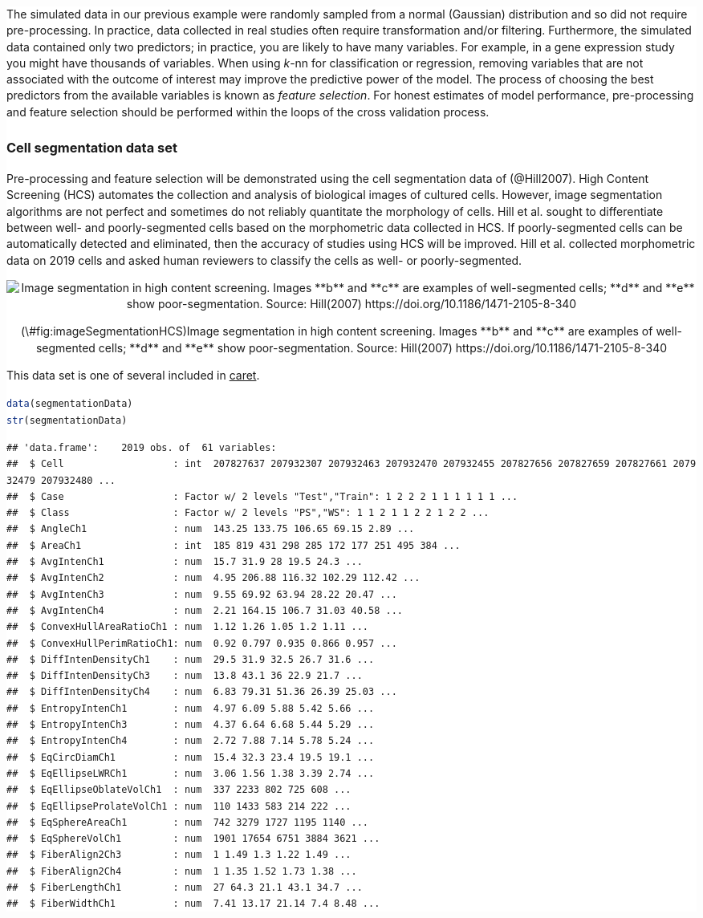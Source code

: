The simulated data in our previous example were randomly sampled from a normal (Gaussian) distribution and so did not require pre-processing. In practice, data collected in real studies often require transformation and/or filtering. Furthermore, the simulated data contained only two predictors; in practice, you are likely to have many variables. For example, in a gene expression study you might have thousands of variables. When using _k_-nn for classification or regression, removing variables that are not associated with the outcome of interest may improve the predictive power of the model. The process of choosing the best predictors from the available variables is known as *feature selection*. For honest estimates of model performance, pre-processing and feature selection should be performed within the loops of the cross validation process.

### Cell segmentation data set 
Pre-processing and feature selection will be demonstrated using the cell segmentation data of (@Hill2007). High Content Screening (HCS) automates the collection and analysis of biological images of cultured cells. However, image segmentation algorithms are not perfect and sometimes do not reliably quantitate the morphology of cells. Hill et al. sought to differentiate between well- and poorly-segmented cells based on the morphometric data collected in HCS. If poorly-segmented cells can be automatically detected and eliminated, then the accuracy of studies using HCS will be improved. Hill et al. collected morphometric data on 2019 cells and asked human reviewers to classify the cells as well- or poorly-segmented.

<div class="figure" style="text-align: center">
<img src="images/Hill_2007_cell_segmentation.jpg" alt="Image segmentation in high content screening. Images **b** and **c** are examples of well-segmented cells; **d** and **e** show poor-segmentation. Source: Hill(2007) https://doi.org/10.1186/1471-2105-8-340" width="75%" />
<p class="caption">(\#fig:imageSegmentationHCS)Image segmentation in high content screening. Images **b** and **c** are examples of well-segmented cells; **d** and **e** show poor-segmentation. Source: Hill(2007) https://doi.org/10.1186/1471-2105-8-340</p>
</div>

This data set is one of several included in [caret](http://cran.r-project.org/web/packages/caret/index.html).

```r
data(segmentationData)
str(segmentationData)
```

```
## 'data.frame':	2019 obs. of  61 variables:
##  $ Cell                   : int  207827637 207932307 207932463 207932470 207932455 207827656 207827659 207827661 207932479 207932480 ...
##  $ Case                   : Factor w/ 2 levels "Test","Train": 1 2 2 2 1 1 1 1 1 1 ...
##  $ Class                  : Factor w/ 2 levels "PS","WS": 1 1 2 1 1 2 2 1 2 2 ...
##  $ AngleCh1               : num  143.25 133.75 106.65 69.15 2.89 ...
##  $ AreaCh1                : int  185 819 431 298 285 172 177 251 495 384 ...
##  $ AvgIntenCh1            : num  15.7 31.9 28 19.5 24.3 ...
##  $ AvgIntenCh2            : num  4.95 206.88 116.32 102.29 112.42 ...
##  $ AvgIntenCh3            : num  9.55 69.92 63.94 28.22 20.47 ...
##  $ AvgIntenCh4            : num  2.21 164.15 106.7 31.03 40.58 ...
##  $ ConvexHullAreaRatioCh1 : num  1.12 1.26 1.05 1.2 1.11 ...
##  $ ConvexHullPerimRatioCh1: num  0.92 0.797 0.935 0.866 0.957 ...
##  $ DiffIntenDensityCh1    : num  29.5 31.9 32.5 26.7 31.6 ...
##  $ DiffIntenDensityCh3    : num  13.8 43.1 36 22.9 21.7 ...
##  $ DiffIntenDensityCh4    : num  6.83 79.31 51.36 26.39 25.03 ...
##  $ EntropyIntenCh1        : num  4.97 6.09 5.88 5.42 5.66 ...
##  $ EntropyIntenCh3        : num  4.37 6.64 6.68 5.44 5.29 ...
##  $ EntropyIntenCh4        : num  2.72 7.88 7.14 5.78 5.24 ...
##  $ EqCircDiamCh1          : num  15.4 32.3 23.4 19.5 19.1 ...
##  $ EqEllipseLWRCh1        : num  3.06 1.56 1.38 3.39 2.74 ...
##  $ EqEllipseOblateVolCh1  : num  337 2233 802 725 608 ...
##  $ EqEllipseProlateVolCh1 : num  110 1433 583 214 222 ...
##  $ EqSphereAreaCh1        : num  742 3279 1727 1195 1140 ...
##  $ EqSphereVolCh1         : num  1901 17654 6751 3884 3621 ...
##  $ FiberAlign2Ch3         : num  1 1.49 1.3 1.22 1.49 ...
##  $ FiberAlign2Ch4         : num  1 1.35 1.52 1.73 1.38 ...
##  $ FiberLengthCh1         : num  27 64.3 21.1 43.1 34.7 ...
##  $ FiberWidthCh1          : num  7.41 13.17 21.14 7.4 8.48 ...
```